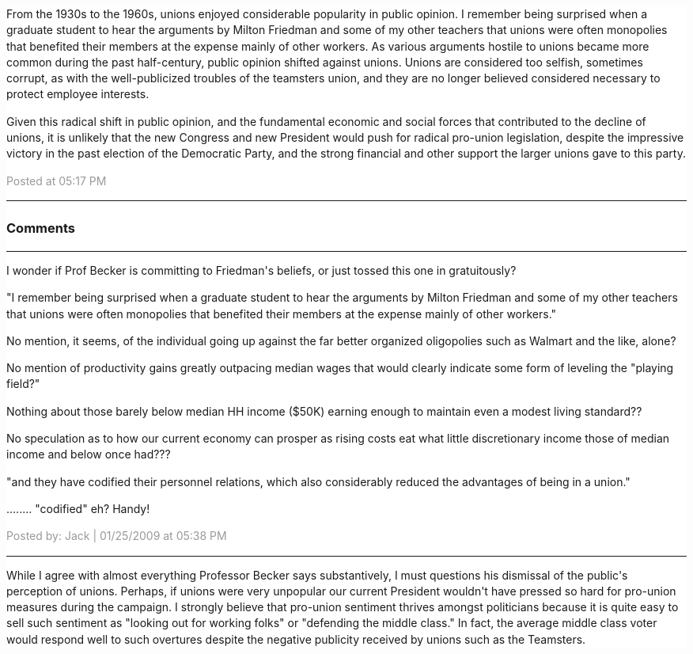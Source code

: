 From the 1930s to the 1960s, unions enjoyed considerable popularity in public opinion.  I remember being surprised when a graduate student to hear the arguments by Milton Friedman and some of my other teachers that unions were often monopolies that benefited their members at the expense mainly of other workers. As various arguments hostile to unions became more common during the past half-century, public opinion shifted against unions. Unions are considered too selfish, sometimes corrupt, as with the well-publicized troubles of the teamsters union, and they are no longer believed considered necessary to protect employee interests. 

Given this radical shift in public opinion, and the fundamental economic  and social forces that contributed to the decline of unions, it is unlikely that the new Congress and new President would push for radical pro-union legislation, despite the impressive victory in the past election of the Democratic Party, and the strong financial and other support the larger unions gave to this party.

<span style="color:#999">Posted at 05:17 PM</span>



---

### Comments

---

I wonder if Prof Becker is committing to Friedman's beliefs, or just tossed this one in gratuitously?

"I remember being surprised when a graduate student to hear the arguments by Milton Friedman and some of my other teachers that unions were often monopolies that benefited their members at the expense mainly of other workers."

No mention, it seems, of the individual going up against the far better organized oligopolies such as Walmart and the like, alone?

 No mention of productivity gains greatly outpacing median wages that would clearly indicate some form of leveling the "playing field?"  

Nothing about those barely below median HH income ($50K) earning enough to maintain even a modest living standard??  

No speculation as to how our current economy can prosper as rising costs eat what little discretionary income those of median income and below once had???

"and they have codified their personnel relations, which also considerably reduced the advantages of being in a union."

........ "codified" eh?  Handy!

<span style="color:#999">Posted by: Jack | 01/25/2009 at 05:38 PM</span>

---

While I agree with almost everything Professor Becker says substantively, I must questions his dismissal of the public's perception of unions. Perhaps, if unions were very unpopular our current President wouldn't have pressed so hard for pro-union measures during the campaign. I strongly believe that pro-union sentiment thrives amongst politicians because it is quite easy to sell such sentiment as "looking out for working folks" or "defending the middle class." In fact, the average middle class voter would respond well to such overtures despite the negative publicity received by unions such as the Teamsters.
